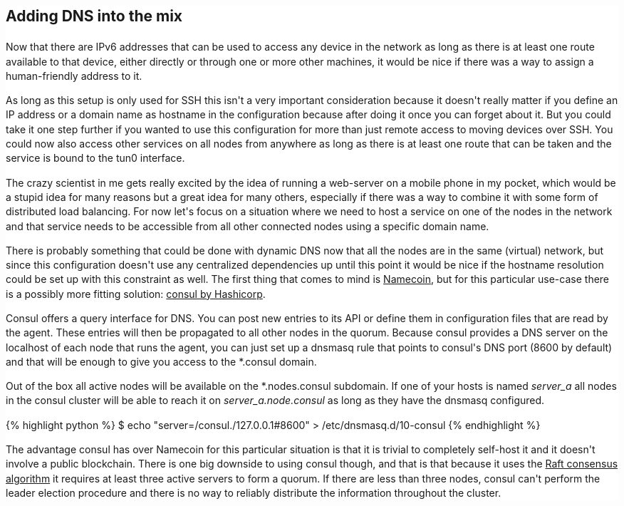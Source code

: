Adding DNS into the mix
--------------------------
Now that there are IPv6 addresses that can be used to access any device in
the network as long as there is at least one route available to that
device, either directly or through one or more other machines, it would be
nice if there was a way to assign a human-friendly address to it. 

As long as this setup is only used for SSH this isn't a very important
consideration because it doesn't really matter if you define an IP address
or a domain name as hostname in the configuration because after doing it
once you can forget about it. But you could take it one step further if
you wanted to use this configuration for more than just remote access to
moving devices over SSH. You could now also access other services on all
nodes from anywhere as long as there is at least one route that can be
taken and the service is bound to the tun0 interface.

The crazy scientist in me gets really excited by the idea of running
a web-server on a mobile phone in my pocket, which would be a stupid idea
for many reasons but a great idea for many others, especially if there was
a way to combine it with some form of distributed load balancing. For now
let's focus on a situation where we need to host a service on one of the
nodes in the network and that service needs to be accessible from all
other connected nodes using a specific domain name.

There is probably something that could be done with dynamic DNS now that
all the nodes are in the same (virtual) network, but since this
configuration doesn't use any centralized dependencies up until this point
it would be nice if the hostname resolution could be set up with this
constraint as well. The first thing that comes to mind is
[Namecoin](https://namecoin.info/), but for this particular use-case there
is a possibly more fitting solution: [consul by
Hashicorp](https://www.consul.io/). 

Consul offers a query interface for DNS. You can post new entries to its
API or define them in configuration files that are read by the agent.
These entries will then be propagated to all other nodes in the quorum.
Because consul provides a DNS server on the localhost of each node that
runs the agent, you can just set up a dnsmasq rule that points to consul's
DNS port (8600 by default) and that will be enough to give you access to
the \*.consul domain.

Out of the box all active nodes will be available on the \*.nodes.consul
subdomain. If one of your hosts is named *server_a* all nodes in the
consul cluster will be able to reach it on *server_a.node.consul* as
long as they have the dnsmasq configured.

{% highlight python %}
$ echo "server=/consul./127.0.0.1#8600" > /etc/dnsmasq.d/10-consul
{% endhighlight %}

The advantage consul has over Namecoin for this particular situation is
that it is trivial to completely self-host it and it doesn't involve
a public blockchain. There is one big downside to using consul though, and
that is that because it uses the [Raft consensus
algorithm](https://en.wikipedia.org/wiki/Raft_\(computer_science\)) it
requires at least three active servers to form a quorum. If there are less
than three nodes, consul can't perform the leader election procedure and
there is no way to reliably distribute the information throughout the
cluster.
